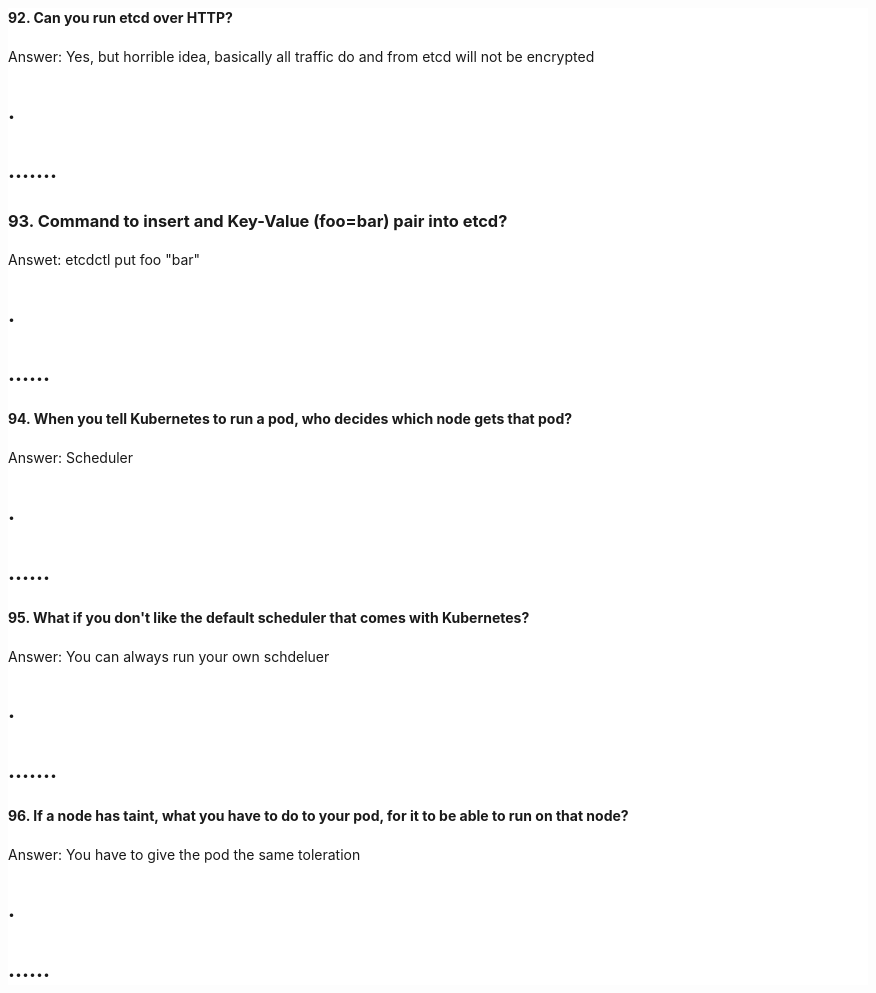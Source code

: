 #### 92. Can you run etcd over HTTP?

  Answer: Yes, but horrible idea, basically all traffic do and from etcd will not be encrypted

## .


## .......

### 93. Command to insert and Key-Value (foo=bar) pair into etcd?

  Answet: etcdctl put foo "bar"

## .


## ......

#### 94. When you tell Kubernetes to run a pod, who decides which node gets that pod?

  Answer: Scheduler

## .


## ......

#### 95. What if you don't like the default scheduler that comes with Kubernetes?

  Answer: You can always run your own schdeluer

## .


## .......

#### 96. If a node has taint, what you have to do to your pod, for it to be able to run on that node?

  Answer: You have to give the pod the same toleration

## .


## ......
